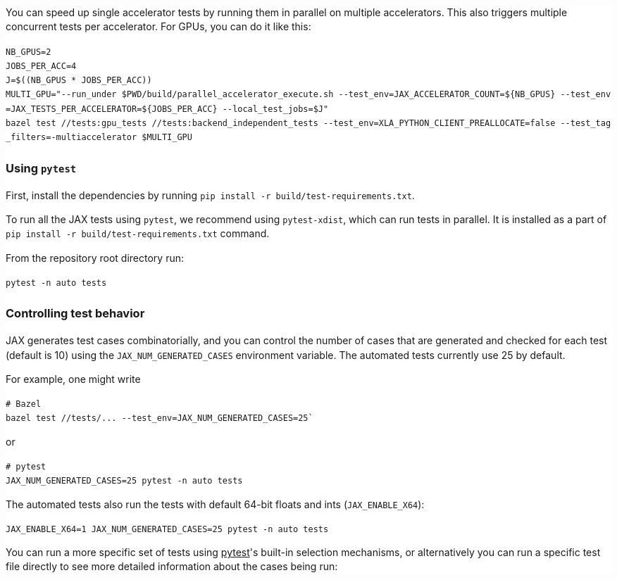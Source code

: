 You can speed up single accelerator tests by running them in parallel on
multiple accelerators. This also triggers multiple concurrent tests per
accelerator. For GPUs, you can do it like this:

```
NB_GPUS=2
JOBS_PER_ACC=4
J=$((NB_GPUS * JOBS_PER_ACC))
MULTI_GPU="--run_under $PWD/build/parallel_accelerator_execute.sh --test_env=JAX_ACCELERATOR_COUNT=${NB_GPUS} --test_env=JAX_TESTS_PER_ACCELERATOR=${JOBS_PER_ACC} --local_test_jobs=$J"
bazel test //tests:gpu_tests //tests:backend_independent_tests --test_env=XLA_PYTHON_CLIENT_PREALLOCATE=false --test_tag_filters=-multiaccelerator $MULTI_GPU
```

### Using `pytest`
First, install the dependencies by
running `pip install -r build/test-requirements.txt`.

To run all the JAX tests using `pytest`, we recommend using `pytest-xdist`,
which can run tests in parallel. It is installed as a part of
`pip install -r build/test-requirements.txt` command.

From the repository root directory run:

```
pytest -n auto tests
```

### Controlling test behavior

JAX generates test cases combinatorially, and you can control the number of
cases that are generated and checked for each test (default is 10) using the
`JAX_NUM_GENERATED_CASES` environment variable. The automated tests
currently use 25 by default.

For example, one might write

```
# Bazel
bazel test //tests/... --test_env=JAX_NUM_GENERATED_CASES=25`
```

or

```
# pytest
JAX_NUM_GENERATED_CASES=25 pytest -n auto tests
```

The automated tests also run the tests with default 64-bit floats and ints
(`JAX_ENABLE_X64`):

```
JAX_ENABLE_X64=1 JAX_NUM_GENERATED_CASES=25 pytest -n auto tests
```

You can run a more specific set of tests using
[pytest](https://docs.pytest.org/en/latest/usage.html#specifying-tests-selecting-tests)'s
built-in selection mechanisms, or alternatively you can run a specific test
file directly to see more detailed information about the cases being run:
